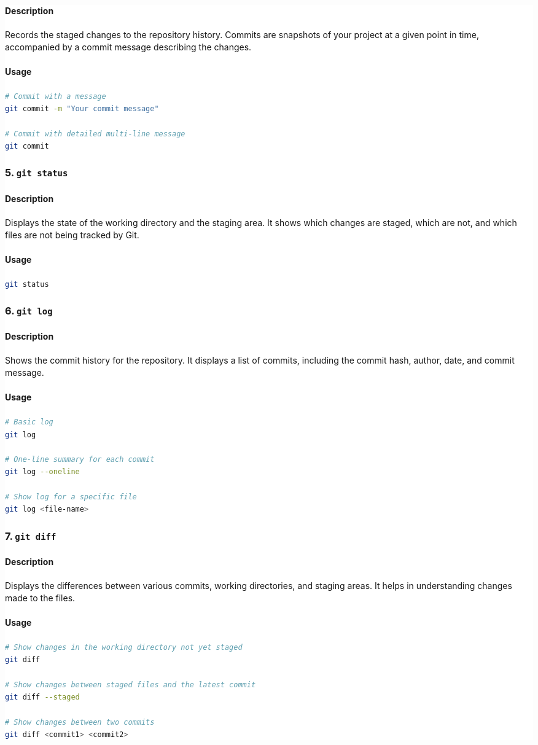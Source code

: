 #### Description
Records the staged changes to the repository history. Commits are snapshots of your project at a given point in time, accompanied by a commit message describing the changes.

#### Usage
```bash
# Commit with a message
git commit -m "Your commit message"

# Commit with detailed multi-line message
git commit
```

### 5. `git status`

#### Description
Displays the state of the working directory and the staging area. It shows which changes are staged, which are not, and which files are not being tracked by Git.

#### Usage
```bash
git status
```

### 6. `git log`

#### Description
Shows the commit history for the repository. It displays a list of commits, including the commit hash, author, date, and commit message.

#### Usage
```bash
# Basic log
git log

# One-line summary for each commit
git log --oneline

# Show log for a specific file
git log <file-name>
```

### 7. `git diff`

#### Description
Displays the differences between various commits, working directories, and staging areas. It helps in understanding changes made to the files.

#### Usage
```bash
# Show changes in the working directory not yet staged
git diff

# Show changes between staged files and the latest commit
git diff --staged

# Show changes between two commits
git diff <commit1> <commit2>
```
